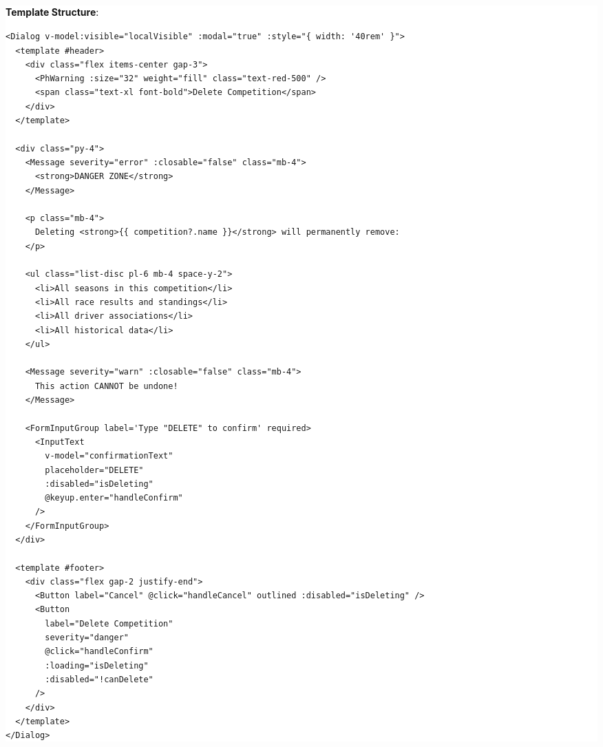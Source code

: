 **Template Structure**:
```vue
<Dialog v-model:visible="localVisible" :modal="true" :style="{ width: '40rem' }">
  <template #header>
    <div class="flex items-center gap-3">
      <PhWarning :size="32" weight="fill" class="text-red-500" />
      <span class="text-xl font-bold">Delete Competition</span>
    </div>
  </template>

  <div class="py-4">
    <Message severity="error" :closable="false" class="mb-4">
      <strong>DANGER ZONE</strong>
    </Message>

    <p class="mb-4">
      Deleting <strong>{{ competition?.name }}</strong> will permanently remove:
    </p>

    <ul class="list-disc pl-6 mb-4 space-y-2">
      <li>All seasons in this competition</li>
      <li>All race results and standings</li>
      <li>All driver associations</li>
      <li>All historical data</li>
    </ul>

    <Message severity="warn" :closable="false" class="mb-4">
      This action CANNOT be undone!
    </Message>

    <FormInputGroup label='Type "DELETE" to confirm' required>
      <InputText
        v-model="confirmationText"
        placeholder="DELETE"
        :disabled="isDeleting"
        @keyup.enter="handleConfirm"
      />
    </FormInputGroup>
  </div>

  <template #footer>
    <div class="flex gap-2 justify-end">
      <Button label="Cancel" @click="handleCancel" outlined :disabled="isDeleting" />
      <Button
        label="Delete Competition"
        severity="danger"
        @click="handleConfirm"
        :loading="isDeleting"
        :disabled="!canDelete"
      />
    </div>
  </template>
</Dialog>
```
